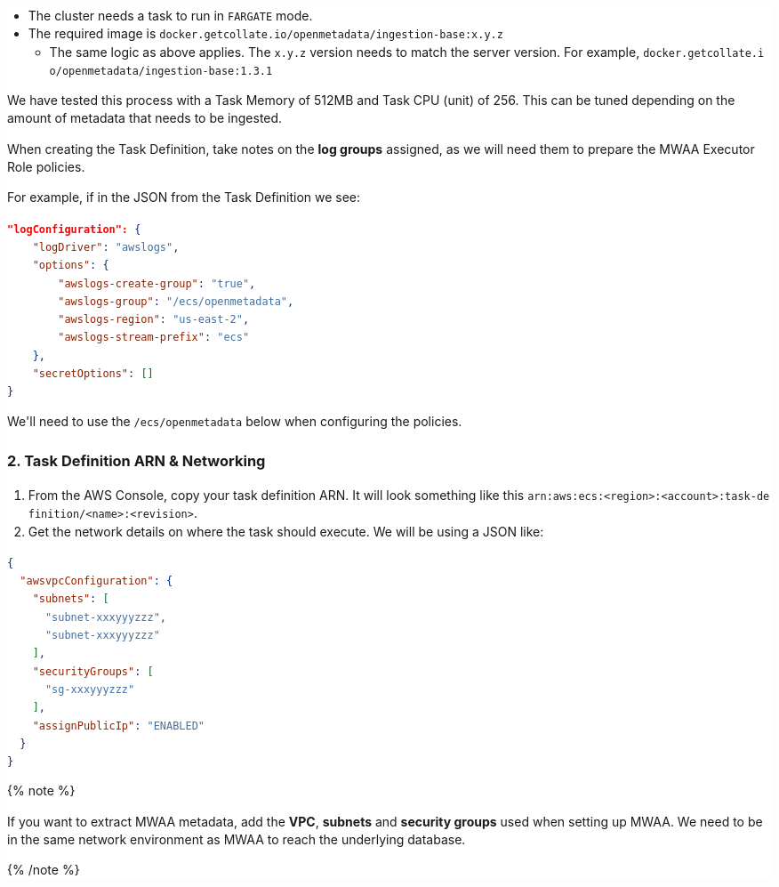 - The cluster needs a task to run in `FARGATE` mode.
- The required image is `docker.getcollate.io/openmetadata/ingestion-base:x.y.z`
  - The same logic as above applies. The `x.y.z` version needs to match the server version. For example, `docker.getcollate.io/openmetadata/ingestion-base:1.3.1`
  
We have tested this process with a Task Memory of 512MB and Task CPU (unit) of 256. This can be tuned depending on the amount of metadata that needs to be ingested.

When creating the Task Definition, take notes on the **log groups** assigned, as we will need them to prepare the MWAA Executor Role policies.

For example, if in the JSON from the Task Definition we see:

```json
"logConfiguration": {
    "logDriver": "awslogs",
    "options": {
        "awslogs-create-group": "true",
        "awslogs-group": "/ecs/openmetadata",
        "awslogs-region": "us-east-2",
        "awslogs-stream-prefix": "ecs"
    },
    "secretOptions": []
}
```

We'll need to use the `/ecs/openmetadata` below when configuring the policies.

### 2. Task Definition ARN & Networking

1. From the AWS Console, copy your task definition ARN. It will look something like this `arn:aws:ecs:<region>:<account>:task-definition/<name>:<revision>`.
2. Get the network details on where the task should execute. We will be using a JSON like:

```json
{
  "awsvpcConfiguration": {
    "subnets": [
      "subnet-xxxyyyzzz",
      "subnet-xxxyyyzzz"
    ],
    "securityGroups": [
      "sg-xxxyyyzzz"
    ],
    "assignPublicIp": "ENABLED"
  }
}
```

{% note %}

If you want to extract MWAA metadata, add the **VPC**, **subnets** and **security groups** used when setting up MWAA. We need to
be in the same network environment as MWAA to reach the underlying database.

{% /note %}
